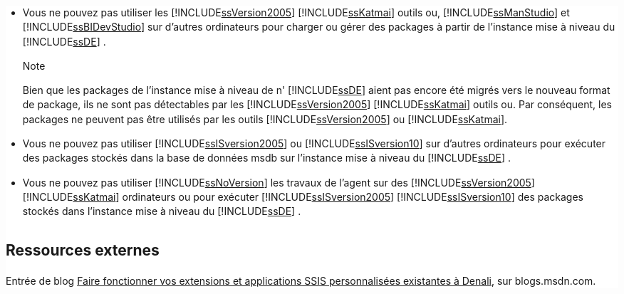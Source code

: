 -   Vous ne pouvez pas utiliser les [!INCLUDE[ssVersion2005](../../includes/ssversion2005-md.md)] [!INCLUDE[ssKatmai](../../includes/sskatmai-md.md)] outils ou, [!INCLUDE[ssManStudio](../../includes/ssmanstudio-md.md)] et [!INCLUDE[ssBIDevStudio](../../includes/ssbidevstudio-md.md)] sur d’autres ordinateurs pour charger ou gérer des packages à partir de l’instance mise à niveau du [!INCLUDE[ssDE](../../includes/ssde-md.md)] .  
  
    > [!NOTE]  
    >  Bien que les packages de l’instance mise à niveau de n' [!INCLUDE[ssDE](../../includes/ssde-md.md)] aient pas encore été migrés vers le nouveau format de package, ils ne sont pas détectables par les [!INCLUDE[ssVersion2005](../../includes/ssversion2005-md.md)] [!INCLUDE[ssKatmai](../../includes/sskatmai-md.md)] outils ou. Par conséquent, les packages ne peuvent pas être utilisés par les outils [!INCLUDE[ssVersion2005](../../includes/ssversion2005-md.md)] ou [!INCLUDE[ssKatmai](../../includes/sskatmai-md.md)].  
  
-   Vous ne pouvez pas utiliser [!INCLUDE[ssISversion2005](../../includes/ssisversion2005-md.md)] ou [!INCLUDE[ssISversion10](../../includes/ssisversion10-md.md)] sur d’autres ordinateurs pour exécuter des packages stockés dans la base de données msdb sur l’instance mise à niveau du [!INCLUDE[ssDE](../../includes/ssde-md.md)] .  
  
-   Vous ne pouvez pas utiliser [!INCLUDE[ssNoVersion](../../includes/ssnoversion-md.md)] les travaux de l’agent sur des [!INCLUDE[ssVersion2005](../../includes/ssversion2005-md.md)] [!INCLUDE[ssKatmai](../../includes/sskatmai-md.md)] ordinateurs ou pour exécuter [!INCLUDE[ssISversion2005](../../includes/ssisversion2005-md.md)] [!INCLUDE[ssISversion10](../../includes/ssisversion10-md.md)] des packages stockés dans l’instance mise à niveau du [!INCLUDE[ssDE](../../includes/ssde-md.md)] .  
  
## <a name="external-resources"></a>Ressources externes  
 Entrée de blog [Faire fonctionner vos extensions et applications SSIS personnalisées existantes à Denali](https://go.microsoft.com/fwlink/?LinkId=238157), sur blogs.msdn.com.  
  
  
